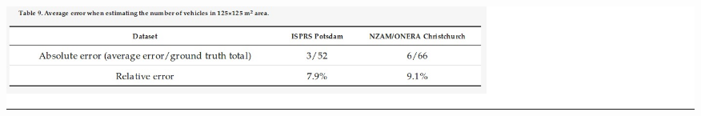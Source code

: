 <img src="/article/images/vfs/vfs_dens_error.jpg" width="600">

***

[^fn]: Audebert, N.; Le Saux, B.; Lefèvre, S. Semantic Segmentation of Earth Observation Data Using Multimodal and Multi-scale Deep Networks. In Proceedings of the Computer Vision—ACCV, Taipei, Taiwan, 20–24 November 2016; Springer: Cham, Switzerland, 2016; pp. 180–196.
[^fn2]: Razakarivony, S.; Jurie, F. Vehicle Detection in Aerial Imagery: A small target detection benchmark. J. Vis. Commun. Image Represent. 2016, 34, 187–203.
[^fn3]: Rottensteiner, F.; Sohn, G.; Jung, J.; Gerke, M.; Baillard, C.; Benitez, S.; Breitkopf, U. The ISPRS benchmark on urban object classification and 3D building reconstruction. ISPRS Ann. Photogramm. Remote Sens. Spat. Inf. Sci. 2012, 1, 293–298.
[^fn4]: Randrianarivo, H.; Saux, B.L.; Ferecatu, M. Urban Structure Detection with Deformable Part-Based Models. In Proceedings of the 2013 IEEE International Geoscience and Remote Sensing Symposium—IGARSS, Melbourne, Australia, 21–26 July 2013; pp. 200–203.
